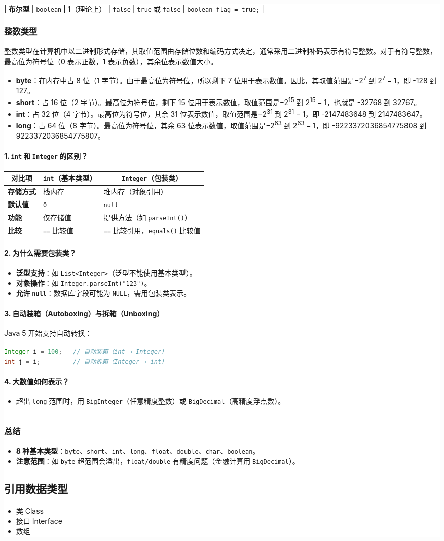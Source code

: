 | **布尔型**   | `boolean` | 1（理论上）      | `false`     | `true` 或 `false`                     | `boolean flag = true;` |


### 整数类型
整数类型在计算机中以二进制形式存储，其取值范围由存储位数和编码方式决定，通常采用二进制补码表示有符号整数。对于有符号整数，最高位为符号位（0 表示正数，1 表示负数），其余位表示数值大小。
- **byte**：在内存中占 8 位（1 字节）。由于最高位为符号位，所以剩下 7 位用于表示数值。因此，其取值范围是$-2^7$ 到 $2^7 - 1$，即 -128 到 127。
- **short**：占 16 位（2 字节）。最高位为符号位，剩下 15 位用于表示数值，取值范围是$-2^{15}$ 到 $2^{15} - 1$，也就是 -32768 到 32767。
- **int**：占 32 位（4 字节）。最高位为符号位，其余 31 位表示数值，取值范围是$-2^{31}$ 到 $2^{31} - 1$，即 -2147483648 到 2147483647。
- **long**：占 64 位（8 字节）。最高位为符号位，其余 63 位表示数值，取值范围是$-2^{63}$ 到 $2^{63} - 1$，即 -9223372036854775808 到 9223372036854775807。



#### **1. `int` 和 `Integer` 的区别？**
| **对比项**   | `int`（基本类型）          | `Integer`（包装类）               |
|-------------|--------------------------|----------------------------------|
| **存储方式** | 栈内存                   | 堆内存（对象引用）                 |
| **默认值**   | `0`                      | `null`                           |
| **功能**     | 仅存储值                 | 提供方法（如 `parseInt()`）        |
| **比较**     | `==` 比较值              | `==` 比较引用，`equals()` 比较值   |

#### **2. 为什么需要包装类？**
- **泛型支持**：如 `List<Integer>`（泛型不能使用基本类型）。
- **对象操作**：如 `Integer.parseInt("123")`。
- **允许 `null`**：数据库字段可能为 `NULL`，需用包装类表示。

#### **3. 自动装箱（Autoboxing）与拆箱（Unboxing）**
Java 5 开始支持自动转换：
```java
Integer i = 100;   // 自动装箱（int → Integer）
int j = i;         // 自动拆箱（Integer → int）
```

#### **4. 大数值如何表示？**
- 超出 `long` 范围时，用 `BigInteger`（任意精度整数）或 `BigDecimal`（高精度浮点数）。

---



### **总结**
- **8 种基本类型**：`byte`、`short`、`int`、`long`、`float`、`double`、`char`、`boolean`。
- **注意范围**：如 `byte` 超范围会溢出，`float/double` 有精度问题（金融计算用 `BigDecimal`）。

## 引用数据类型
- 类 Class
- 接口 Interface 
- 数组

